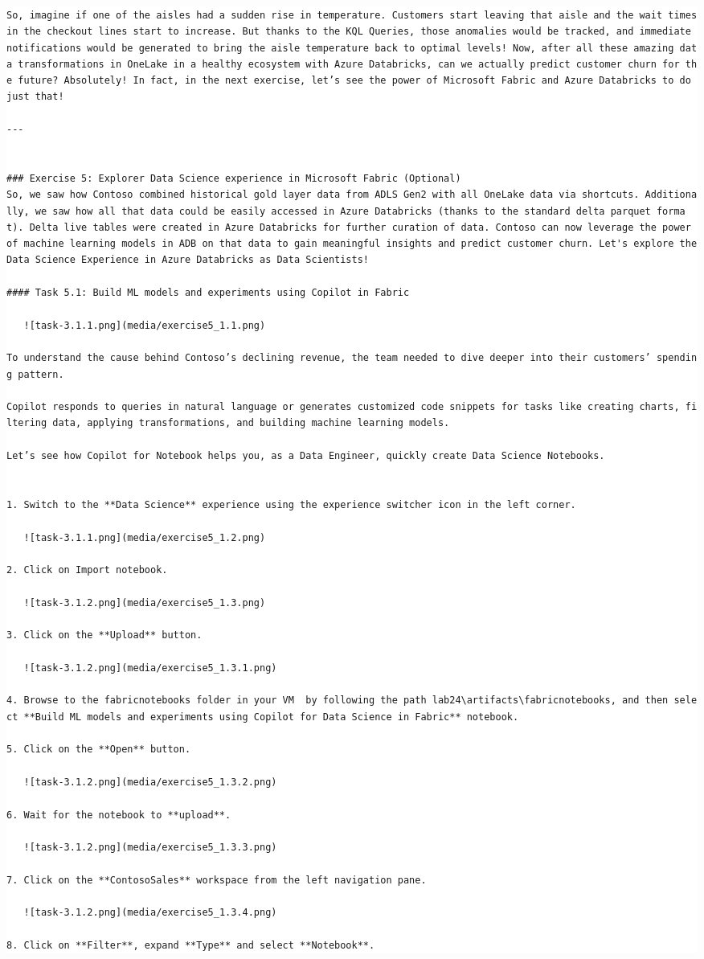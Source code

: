 ```
So, imagine if one of the aisles had a sudden rise in temperature. Customers start leaving that aisle and the wait times in the checkout lines start to increase. But thanks to the KQL Queries, those anomalies would be tracked, and immediate notifications would be generated to bring the aisle temperature back to optimal levels! Now, after all these amazing data transformations in OneLake in a healthy ecosystem with Azure Databricks, can we actually predict customer churn for the future? Absolutely! In fact, in the next exercise, let’s see the power of Microsoft Fabric and Azure Databricks to do just that!

---


### Exercise 5: Explorer Data Science experience in Microsoft Fabric (Optional) 
So, we saw how Contoso combined historical gold layer data from ADLS Gen2 with all OneLake data via shortcuts. Additionally, we saw how all that data could be easily accessed in Azure Databricks (thanks to the standard delta parquet format). Delta live tables were created in Azure Databricks for further curation of data. Contoso can now leverage the power of machine learning models in ADB on that data to gain meaningful insights and predict customer churn. Let's explore the Data Science Experience in Azure Databricks as Data Scientists!

#### Task 5.1: Build ML models and experiments using Copilot in Fabric

   ![task-3.1.1.png](media/exercise5_1.1.png)

To understand the cause behind Contoso’s declining revenue, the team needed to dive deeper into their customers’ spending pattern.

Copilot responds to queries in natural language or generates customized code snippets for tasks like creating charts, filtering data, applying transformations, and building machine learning models.

Let’s see how Copilot for Notebook helps you, as a Data Engineer, quickly create Data Science Notebooks.


1. Switch to the **Data Science** experience using the experience switcher icon in the left corner.

   ![task-3.1.1.png](media/exercise5_1.2.png)

2. Click on Import notebook.

   ![task-3.1.2.png](media/exercise5_1.3.png)

3. Click on the **Upload** button.

   ![task-3.1.2.png](media/exercise5_1.3.1.png)

4. Browse to the fabricnotebooks folder in your VM  by following the path lab24\artifacts\fabricnotebooks, and then select **Build ML models and experiments using Copilot for Data Science in Fabric** notebook.

5. Click on the **Open** button.

   ![task-3.1.2.png](media/exercise5_1.3.2.png)

6. Wait for the notebook to **upload**.

   ![task-3.1.2.png](media/exercise5_1.3.3.png)

7. Click on the **ContosoSales** workspace from the left navigation pane.

   ![task-3.1.2.png](media/exercise5_1.3.4.png)

8. Click on **Filter**, expand **Type** and select **Notebook**.

```